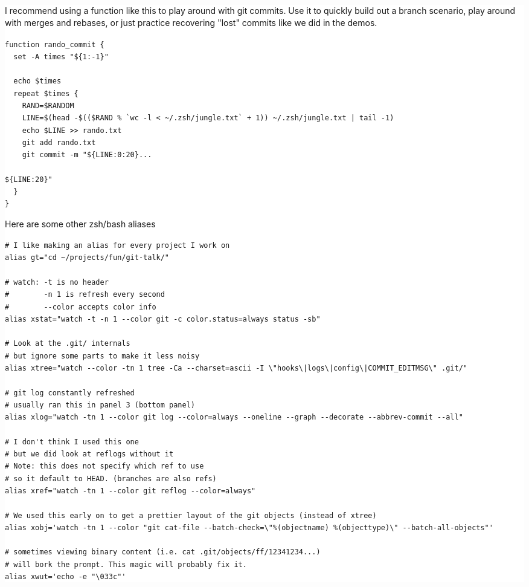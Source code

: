 I recommend using a function like this to play around with git commits. Use it to quickly build out a branch scenario, play around with merges and rebases, or just practice recovering "lost" commits like we did in the demos.
```
function rando_commit {
  set -A times "${1:-1}"

  echo $times
  repeat $times {
    RAND=$RANDOM
    LINE=$(head -$(($RAND % `wc -l < ~/.zsh/jungle.txt` + 1)) ~/.zsh/jungle.txt | tail -1)
    echo $LINE >> rando.txt
    git add rando.txt
    git commit -m "${LINE:0:20}...

${LINE:20}"
  }
}
```

Here are some other zsh/bash aliases 

```
# I like making an alias for every project I work on
alias gt="cd ~/projects/fun/git-talk/"

# watch: -t is no header
#        -n 1 is refresh every second
#        --color accepts color info
alias xstat="watch -t -n 1 --color git -c color.status=always status -sb"

# Look at the .git/ internals
# but ignore some parts to make it less noisy
alias xtree="watch --color -tn 1 tree -Ca --charset=ascii -I \"hooks\|logs\|config\|COMMIT_EDITMSG\" .git/"

# git log constantly refreshed
# usually ran this in panel 3 (bottom panel)
alias xlog="watch -tn 1 --color git log --color=always --oneline --graph --decorate --abbrev-commit --all"

# I don't think I used this one
# but we did look at reflogs without it
# Note: this does not specify which ref to use
# so it default to HEAD. (branches are also refs)
alias xref="watch -tn 1 --color git reflog --color=always"

# We used this early on to get a prettier layout of the git objects (instead of xtree)
alias xobj='watch -tn 1 --color "git cat-file --batch-check=\"%(objectname) %(objecttype)\" --batch-all-objects"'

# sometimes viewing binary content (i.e. cat .git/objects/ff/12341234...)
# will bork the prompt. This magic will probably fix it.
alias xwut='echo -e "\033c"'
```
